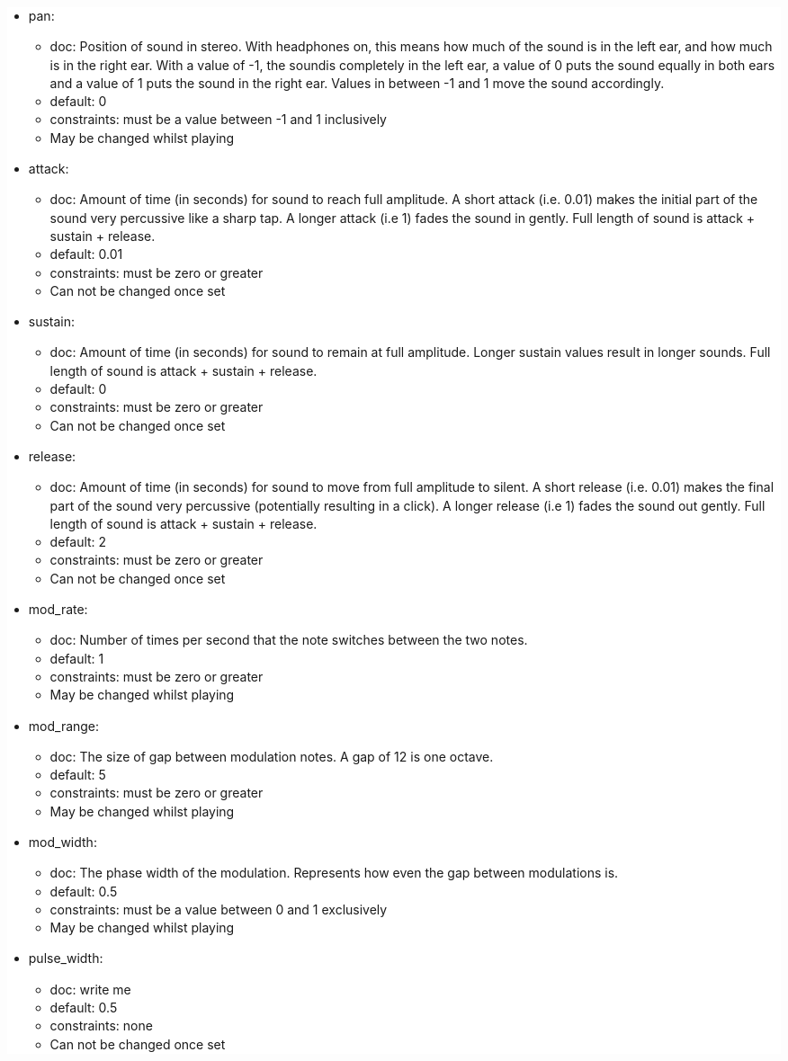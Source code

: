   * pan:
    - doc: Position of sound in stereo. With headphones on, this means how much of the sound is in the left ear, and how much is in the right ear. With a value of -1, the soundis completely in the left ear, a value of 0 puts the sound equally in both ears and a value of 1 puts the sound in the right ear. Values in between -1 and 1 move the sound accordingly.
    - default: 0
    - constraints: must be a value between -1 and 1 inclusively
    - May be changed whilst playing

  * attack:
    - doc: Amount of time (in seconds) for sound to reach full amplitude. A short attack (i.e. 0.01) makes the initial part of the sound very percussive like a sharp tap. A longer attack (i.e 1) fades the sound in gently. Full length of sound is attack + sustain + release.
    - default: 0.01
    - constraints: must be zero or greater
    - Can not be changed once set

  * sustain:
    - doc: Amount of time (in seconds) for sound to remain at full amplitude. Longer sustain values result in longer sounds. Full length of sound is attack + sustain + release.
    - default: 0
    - constraints: must be zero or greater
    - Can not be changed once set

  * release:
    - doc: Amount of time (in seconds) for sound to move from full amplitude to silent. A short release (i.e. 0.01) makes the final part of the sound very percussive (potentially resulting in a click). A longer release (i.e 1) fades the sound out gently. Full length of sound is attack + sustain + release.
    - default: 2
    - constraints: must be zero or greater
    - Can not be changed once set

  * mod_rate:
    - doc: Number of times per second that the note switches between the two notes.
    - default: 1
    - constraints: must be zero or greater
    - May be changed whilst playing

  * mod_range:
    - doc: The size of gap between modulation notes. A gap of 12 is one octave.
    - default: 5
    - constraints: must be zero or greater
    - May be changed whilst playing

  * mod_width:
    - doc: The phase width of the modulation. Represents how even the gap between modulations is.
    - default: 0.5
    - constraints: must be a value between 0 and 1 exclusively
    - May be changed whilst playing

  * pulse_width:
    - doc: write me
    - default: 0.5
    - constraints: none
    - Can not be changed once set
